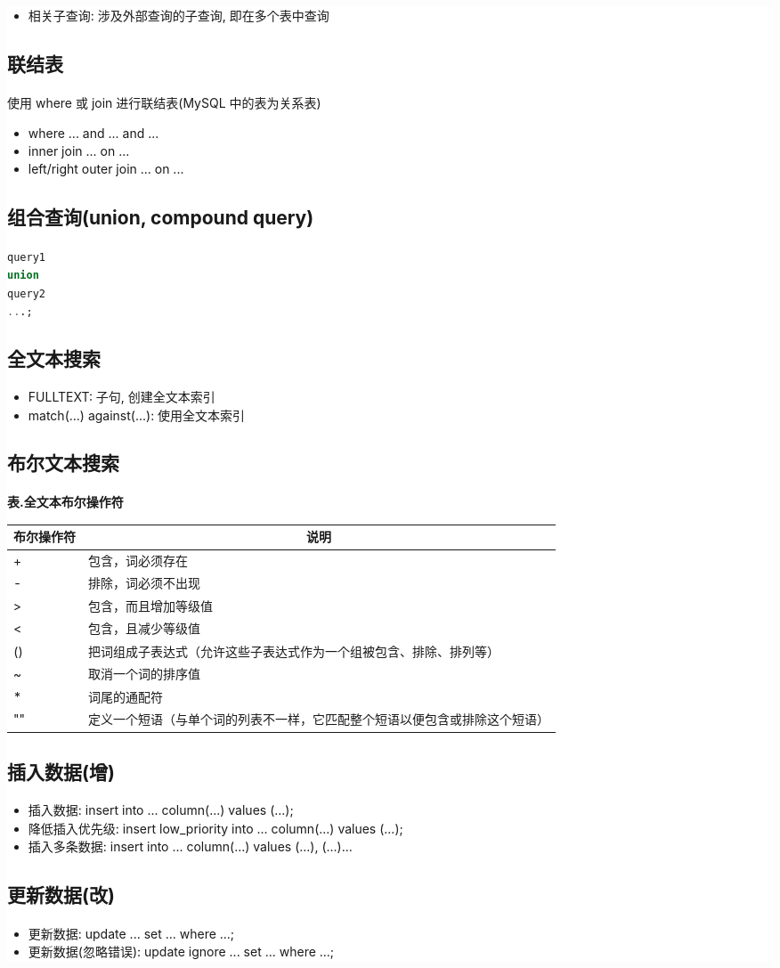 - 相关子查询: 涉及外部查询的子查询, 即在多个表中查询

## 联结表
使用 where 或 join 进行联结表(MySQL 中的表为关系表)

- where ... and ... and ...
- inner join ... on ...
- left/right outer join ... on ...

## 组合查询(union, compound query)
```sql
query1
union
query2
...;
```

## 全文本搜索
- FULLTEXT: 子句, 创建全文本索引
- match(...) against(...): 使用全文本索引

## 布尔文本搜索

**表.全文本布尔操作符**

| 布尔操作符 | 说明 |
| --- | --- |
| + | 包含，词必须存在 |
| - | 排除，词必须不出现 |
| > | 包含，而且增加等级值 |
| < | 包含，且减少等级值 |
| () | 把词组成子表达式（允许这些子表达式作为一个组被包含、排除、排列等） |
| ~ | 取消一个词的排序值 |
| * | 词尾的通配符 |
| "" | 定义一个短语（与单个词的列表不一样，它匹配整个短语以便包含或排除这个短语） |

## 插入数据(增)
- 插入数据: insert into ... column(...) values (...);
- 降低插入优先级: insert low_priority into ... column(...) values (...);
- 插入多条数据: insert into ... column(...) values (...), (...)...

## 更新数据(改)
- 更新数据: update ... set ... where ...;
- 更新数据(忽略错误): update ignore ... set ... where ...;
